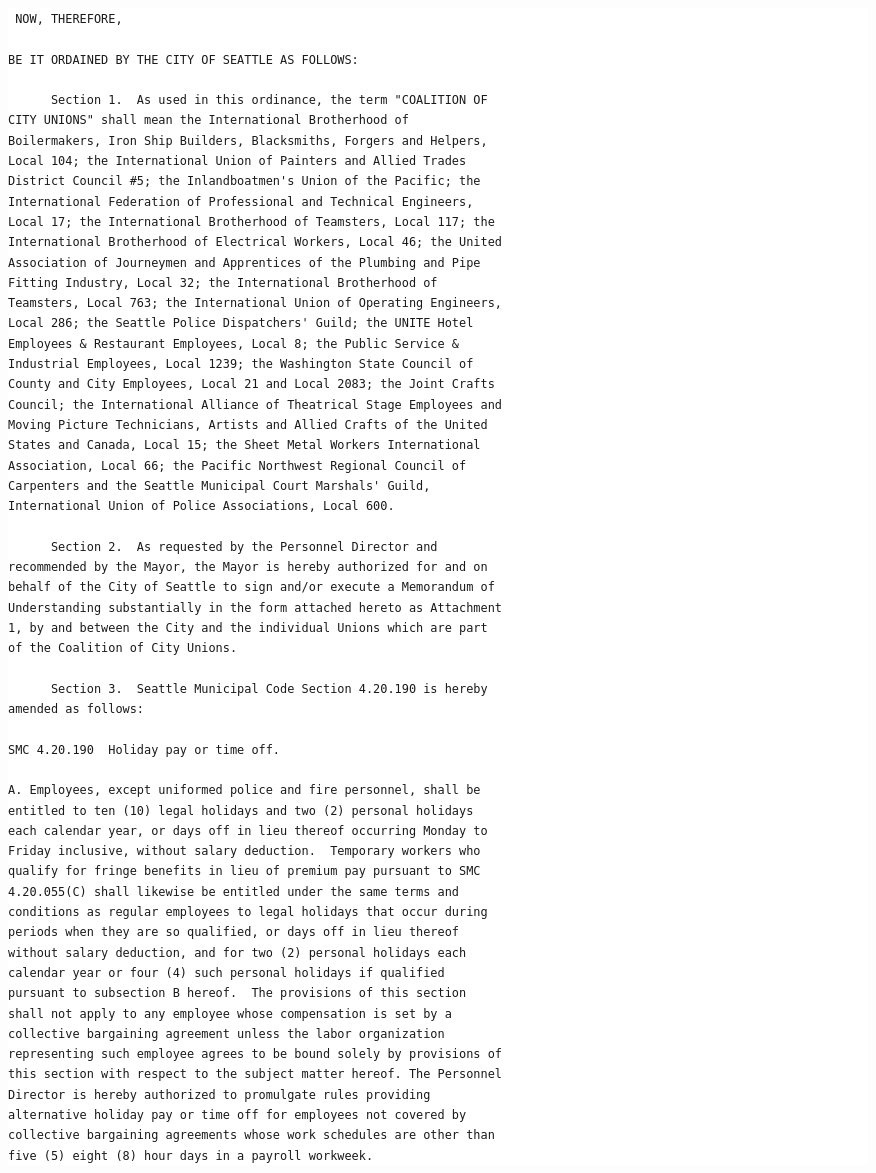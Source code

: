      NOW, THEREFORE,  
  
    BE IT ORDAINED BY THE CITY OF SEATTLE AS FOLLOWS:  
  
          Section 1.  As used in this ordinance, the term "COALITION OF  
    CITY UNIONS" shall mean the International Brotherhood of  
    Boilermakers, Iron Ship Builders, Blacksmiths, Forgers and Helpers,  
    Local 104; the International Union of Painters and Allied Trades  
    District Council #5; the Inlandboatmen's Union of the Pacific; the  
    International Federation of Professional and Technical Engineers,  
    Local 17; the International Brotherhood of Teamsters, Local 117; the  
    International Brotherhood of Electrical Workers, Local 46; the United  
    Association of Journeymen and Apprentices of the Plumbing and Pipe  
    Fitting Industry, Local 32; the International Brotherhood of  
    Teamsters, Local 763; the International Union of Operating Engineers,  
    Local 286; the Seattle Police Dispatchers' Guild; the UNITE Hotel  
    Employees & Restaurant Employees, Local 8; the Public Service &  
    Industrial Employees, Local 1239; the Washington State Council of  
    County and City Employees, Local 21 and Local 2083; the Joint Crafts  
    Council; the International Alliance of Theatrical Stage Employees and  
    Moving Picture Technicians, Artists and Allied Crafts of the United  
    States and Canada, Local 15; the Sheet Metal Workers International  
    Association, Local 66; the Pacific Northwest Regional Council of  
    Carpenters and the Seattle Municipal Court Marshals' Guild,  
    International Union of Police Associations, Local 600.  
  
          Section 2.  As requested by the Personnel Director and  
    recommended by the Mayor, the Mayor is hereby authorized for and on  
    behalf of the City of Seattle to sign and/or execute a Memorandum of  
    Understanding substantially in the form attached hereto as Attachment  
    1, by and between the City and the individual Unions which are part  
    of the Coalition of City Unions.  
  
          Section 3.  Seattle Municipal Code Section 4.20.190 is hereby  
    amended as follows:  
  
    SMC 4.20.190  Holiday pay or time off.  
  
    A. Employees, except uniformed police and fire personnel, shall be  
    entitled to ten (10) legal holidays and two (2) personal holidays  
    each calendar year, or days off in lieu thereof occurring Monday to  
    Friday inclusive, without salary deduction.  Temporary workers who  
    qualify for fringe benefits in lieu of premium pay pursuant to SMC  
    4.20.055(C) shall likewise be entitled under the same terms and  
    conditions as regular employees to legal holidays that occur during  
    periods when they are so qualified, or days off in lieu thereof  
    without salary deduction, and for two (2) personal holidays each  
    calendar year or four (4) such personal holidays if qualified  
    pursuant to subsection B hereof.  The provisions of this section  
    shall not apply to any employee whose compensation is set by a  
    collective bargaining agreement unless the labor organization  
    representing such employee agrees to be bound solely by provisions of  
    this section with respect to the subject matter hereof. The Personnel  
    Director is hereby authorized to promulgate rules providing  
    alternative holiday pay or time off for employees not covered by  
    collective bargaining agreements whose work schedules are other than  
    five (5) eight (8) hour days in a payroll workweek.  
  